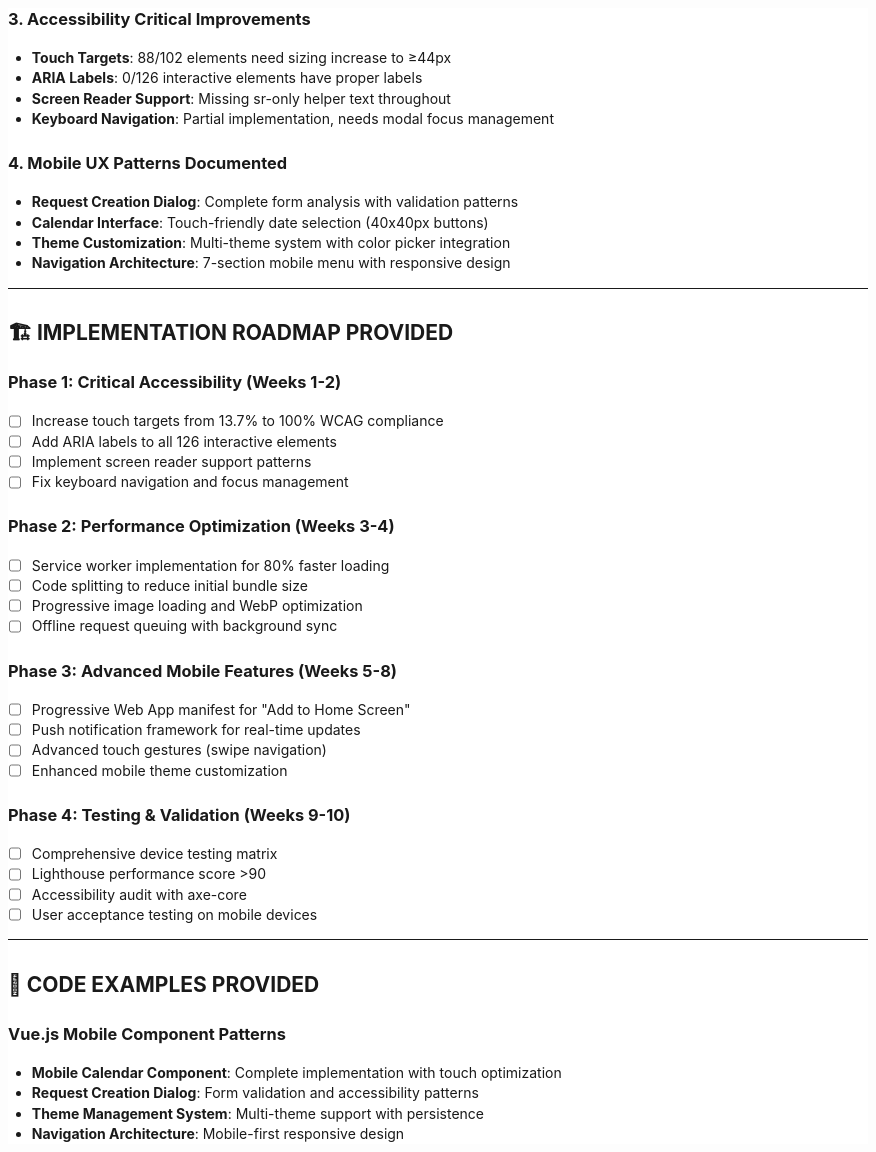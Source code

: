 ### 3. **Accessibility Critical Improvements**
- **Touch Targets**: 88/102 elements need sizing increase to ≥44px
- **ARIA Labels**: 0/126 interactive elements have proper labels
- **Screen Reader Support**: Missing sr-only helper text throughout
- **Keyboard Navigation**: Partial implementation, needs modal focus management

### 4. **Mobile UX Patterns Documented**
- **Request Creation Dialog**: Complete form analysis with validation patterns
- **Calendar Interface**: Touch-friendly date selection (40x40px buttons)
- **Theme Customization**: Multi-theme system with color picker integration
- **Navigation Architecture**: 7-section mobile menu with responsive design

---

## 🏗️ IMPLEMENTATION ROADMAP PROVIDED

### Phase 1: Critical Accessibility (Weeks 1-2)
- [ ] Increase touch targets from 13.7% to 100% WCAG compliance
- [ ] Add ARIA labels to all 126 interactive elements
- [ ] Implement screen reader support patterns
- [ ] Fix keyboard navigation and focus management

### Phase 2: Performance Optimization (Weeks 3-4)
- [ ] Service worker implementation for 80% faster loading
- [ ] Code splitting to reduce initial bundle size
- [ ] Progressive image loading and WebP optimization
- [ ] Offline request queuing with background sync

### Phase 3: Advanced Mobile Features (Weeks 5-8)
- [ ] Progressive Web App manifest for "Add to Home Screen"
- [ ] Push notification framework for real-time updates
- [ ] Advanced touch gestures (swipe navigation)
- [ ] Enhanced mobile theme customization

### Phase 4: Testing & Validation (Weeks 9-10)
- [ ] Comprehensive device testing matrix
- [ ] Lighthouse performance score >90
- [ ] Accessibility audit with axe-core
- [ ] User acceptance testing on mobile devices

---

## 📱 CODE EXAMPLES PROVIDED

### Vue.js Mobile Component Patterns
- **Mobile Calendar Component**: Complete implementation with touch optimization
- **Request Creation Dialog**: Form validation and accessibility patterns
- **Theme Management System**: Multi-theme support with persistence
- **Navigation Architecture**: Mobile-first responsive design
